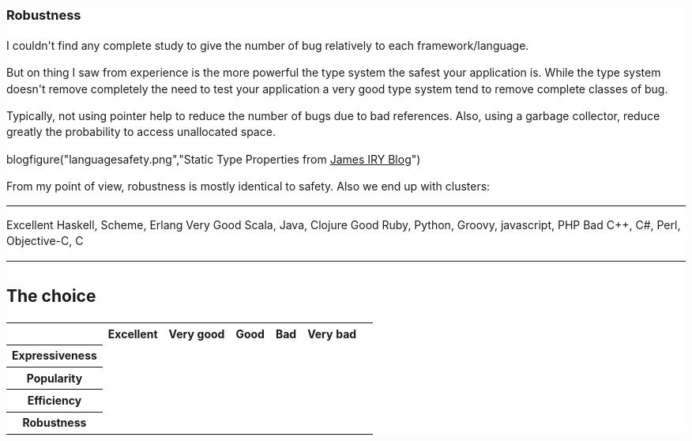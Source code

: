 ### Robustness

I couldn't find any complete study to give the number of bug relatively
to each framework/language.

But on thing I saw from experience is the more powerful the type system the
safest your application is.
While the type system doesn't remove completely the need to test your application
a very good type system tend to remove complete classes of bug.

Typically, not using pointer help to reduce the number of bugs due to bad references.
Also, using a garbage collector, reduce greatly the probability to access unallocated space.

blogfigure("languagesafety.png","Static Type Properties from [James IRY Blog][typesanalysis]")

[typesanalysis]: http://james-iry.blogspot.fr/2010/05/types-la-chart.html

From my point of view, robustness is mostly identical to safety.
Also we end up with clusters:

----------- ----------------------
Excellent   Haskell, Scheme, Erlang
Very Good   Scala, Java, Clojure
Good        Ruby, Python, Groovy, javascript, PHP
Bad         C++, C#, Perl, Objective-C, C
----------- ----------------------

## The choice

<table id="#choice-matrix">
<tr>
    <th></th>
    <th>Excellent</th>
    <th>Very good</th>
    <th>Good</th>
    <th>Bad</th>
    <th>Very bad</th>
</tr>
<tr id="expressiveness"><th>Expressiveness</th> <td></td> <td></td> <td></td> <td></td> <td></td> <td></td> </tr>
<tr id="popularity"><th>Popularity</th>     <td></td> <td></td> <td></td> <td></td> <td></td> <td></td> </tr>
<tr id="efficiency"><th>Efficiency</th>     <td></td> <td></td> <td></td> <td></td> <td></td> <td></td> </tr>
<tr id="robustness"><th>Robustness</th>     <td></td> <td></td> <td></td> <td></td> <td></td> <td></td> </tr>
</table>

<script>
    var normalVector=[100,80,60,40,20 10];
    var whateverVector=[1,1,1,1,1,1];
    var notMuchImportantVector=[100,95,90,85,80,75];
    var importantVector=[100,66,44,30,20,13];
    var veryImportantVector=[100,50,10,0,0,0];


[choice_paralysis]: https://en.wikipedia.org/wiki/Analysis_paralysis
[redmonk]: http://redmonk.com/sogrady/2013/02/28/language-rankings-1-13/
[cappuccino]: http://www.cappuccino-project.org/
[haml]: http://haml.info
[sass]: http://sass-lang.com
[less]: http://lesscss.org
[cfs]: http://coffeescript.org
[objj]: http://www.cappuccino-project.org/learn/objective-j.html